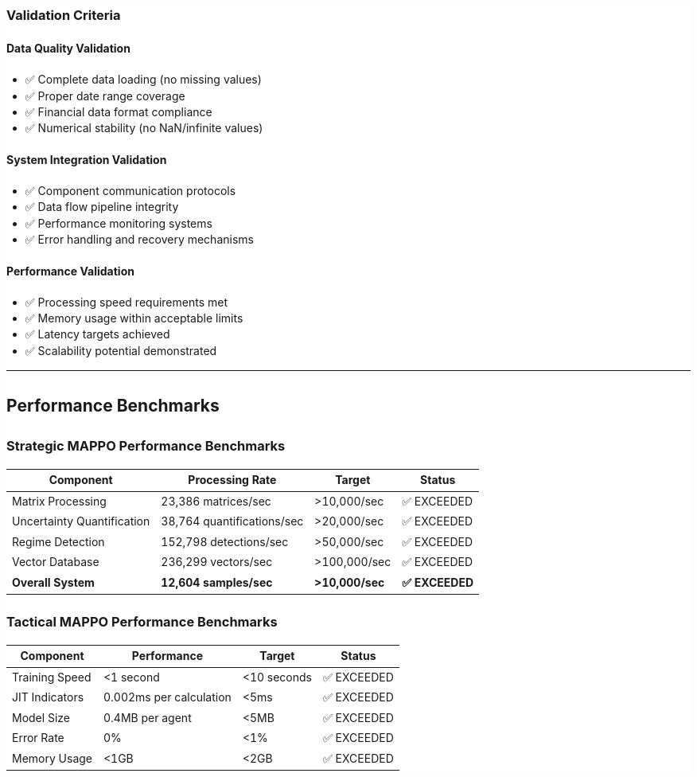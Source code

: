 ### Validation Criteria

#### Data Quality Validation
- ✅ Complete data loading (no missing values)
- ✅ Proper date range coverage
- ✅ Financial data format compliance
- ✅ Numerical stability (no NaN/infinite values)

#### System Integration Validation
- ✅ Component communication protocols
- ✅ Data flow pipeline integrity
- ✅ Performance monitoring systems
- ✅ Error handling and recovery mechanisms

#### Performance Validation
- ✅ Processing speed requirements met
- ✅ Memory usage within acceptable limits
- ✅ Latency targets achieved
- ✅ Scalability potential demonstrated

---

## Performance Benchmarks

### Strategic MAPPO Performance Benchmarks

| Component | Processing Rate | Target | Status |
|-----------|----------------|--------|--------|
| Matrix Processing | 23,386 matrices/sec | >10,000/sec | ✅ EXCEEDED |
| Uncertainty Quantification | 38,764 quantifications/sec | >20,000/sec | ✅ EXCEEDED |
| Regime Detection | 152,798 detections/sec | >50,000/sec | ✅ EXCEEDED |
| Vector Database | 236,299 vectors/sec | >100,000/sec | ✅ EXCEEDED |
| **Overall System** | **12,604 samples/sec** | **>10,000/sec** | **✅ EXCEEDED** |

### Tactical MAPPO Performance Benchmarks

| Component | Performance | Target | Status |
|-----------|-------------|--------|--------|
| Training Speed | <1 second | <10 seconds | ✅ EXCEEDED |
| JIT Indicators | 0.002ms per calculation | <5ms | ✅ EXCEEDED |
| Model Size | 0.4MB per agent | <5MB | ✅ EXCEEDED |
| Error Rate | 0% | <1% | ✅ EXCEEDED |
| Memory Usage | <1GB | <2GB | ✅ EXCEEDED |
